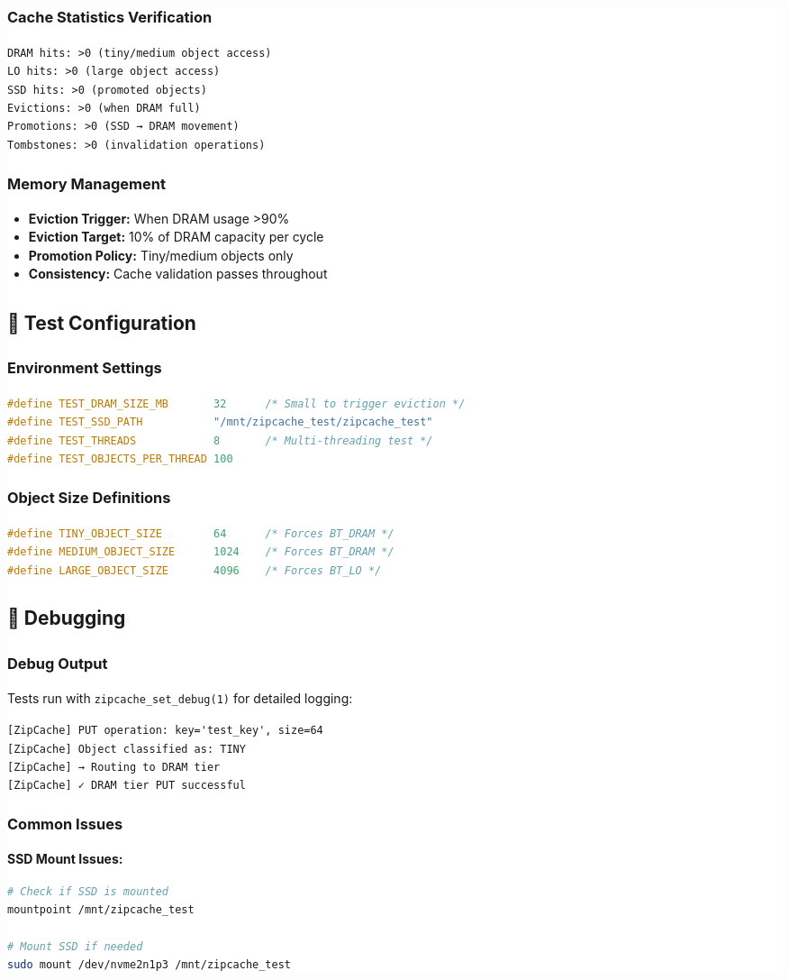 ### Cache Statistics Verification
```
DRAM hits: >0 (tiny/medium object access)
LO hits: >0 (large object access)  
SSD hits: >0 (promoted objects)
Evictions: >0 (when DRAM full)
Promotions: >0 (SSD → DRAM movement)
Tombstones: >0 (invalidation operations)
```

### Memory Management
- **Eviction Trigger:** When DRAM usage >90%
- **Eviction Target:** 10% of DRAM capacity per cycle
- **Promotion Policy:** Tiny/medium objects only
- **Consistency:** Cache validation passes throughout

## 🔧 **Test Configuration**

### Environment Settings
```c
#define TEST_DRAM_SIZE_MB       32      /* Small to trigger eviction */
#define TEST_SSD_PATH           "/mnt/zipcache_test/zipcache_test"
#define TEST_THREADS            8       /* Multi-threading test */
#define TEST_OBJECTS_PER_THREAD 100
```

### Object Size Definitions
```c
#define TINY_OBJECT_SIZE        64      /* Forces BT_DRAM */
#define MEDIUM_OBJECT_SIZE      1024    /* Forces BT_DRAM */
#define LARGE_OBJECT_SIZE       4096    /* Forces BT_LO */
```

## 🐛 **Debugging**

### Debug Output
Tests run with `zipcache_set_debug(1)` for detailed logging:
```
[ZipCache] PUT operation: key='test_key', size=64
[ZipCache] Object classified as: TINY
[ZipCache] → Routing to DRAM tier  
[ZipCache] ✓ DRAM tier PUT successful
```

### Common Issues

**SSD Mount Issues:**
```bash
# Check if SSD is mounted
mountpoint /mnt/zipcache_test

# Mount SSD if needed
sudo mount /dev/nvme2n1p3 /mnt/zipcache_test
```
